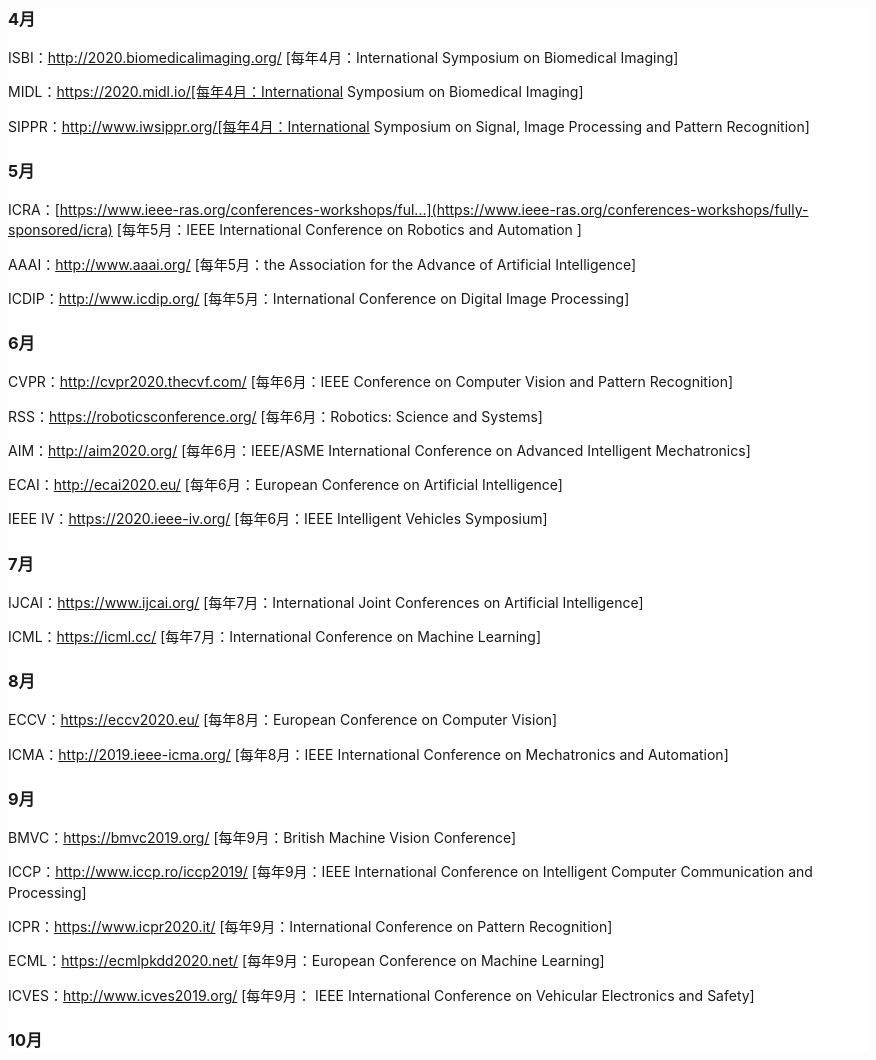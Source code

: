 ### 4月

ISBI：http://2020.biomedicalimaging.org/ [每年4月：International Symposium on Biomedical Imaging]

MIDL：https://2020.midl.io/[每年4月：International Symposium on Biomedical Imaging]

SIPPR：http://www.iwsippr.org/[每年4月：International Symposium on Signal, Image Processing and Pattern Recognition]

### 5月

ICRA：[https://www.ieee-ras.org/conferences-workshops/ful...](https://www.ieee-ras.org/conferences-workshops/fully-sponsored/icra) [每年5月：IEEE International Conference on Robotics and Automation ]

AAAI：http://www.aaai.org/ [每年5月：the Association for the Advance of Artificial Intelligence]

ICDIP：http://www.icdip.org/ [每年5月：International Conference on Digital Image Processing]

### 6月

 CVPR：http://cvpr2020.thecvf.com/ [每年6月：IEEE Conference on Computer Vision and Pattern Recognition]

RSS：https://roboticsconference.org/ [每年6月：Robotics: Science and Systems]

AIM：http://aim2020.org/ [每年6月：IEEE/ASME International Conference on Advanced Intelligent Mechatronics]

ECAI：http://ecai2020.eu/  [每年6月：European Conference on Artificial Intelligence]

IEEE IV：https://2020.ieee-iv.org/ [每年6月：IEEE Intelligent Vehicles Symposium]

### 7月

IJCAI：https://www.ijcai.org/ [每年7月：International Joint Conferences on Artificial Intelligence]

ICML：https://icml.cc/ [每年7月：International Conference on Machine Learning]

### 8月

ECCV：https://eccv2020.eu/ [每年8月：European Conference on Computer Vision]

ICMA：http://2019.ieee-icma.org/ [每年8月：IEEE International Conference on Mechatronics and Automation]

### 9月

BMVC：https://bmvc2019.org/ [每年9月：British Machine Vision Conference]

ICCP：http://www.iccp.ro/iccp2019/ [每年9月：IEEE International Conference on Intelligent Computer Communication and Processing]

ICPR：https://www.icpr2020.it/ [每年9月：International Conference on Pattern Recognition]

ECML：https://ecmlpkdd2020.net/ [每年9月：European Conference on Machine Learning]

ICVES：http://www.icves2019.org/ [每年9月： IEEE International Conference on Vehicular Electronics and Safety]

### 10月
